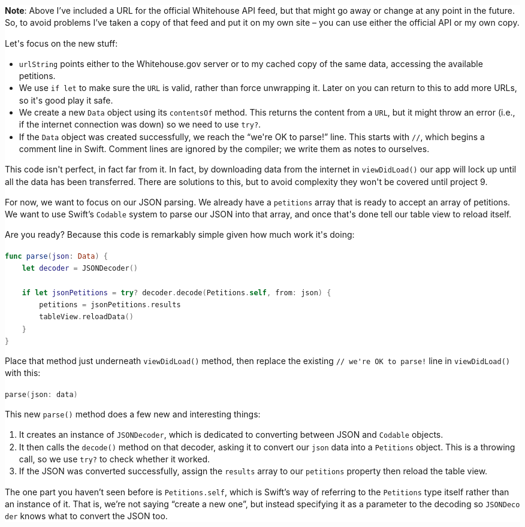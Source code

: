 __Note__: Above I’ve included a URL for the official Whitehouse API feed, but that might go away or change at any point in the future. So, to avoid problems I’ve taken a copy of that feed and put it on my own site – you can use either the official API or my own copy.

Let's focus on the new stuff:

- `urlString` points either to the Whitehouse.gov server or to my cached copy of the same data, accessing the available petitions.
- We use `if let` to make sure the `URL` is valid, rather than force unwrapping it. Later on you can return to this to add more URLs, so it's good play it safe.
- We create a new `Data` object using its `contentsOf` method. This returns the content from a `URL`, but it might throw an error (i.e., if the internet connection was down) so we need to use `try?`.
- If the `Data` object was created successfully, we reach the “we're OK to parse!” line. This starts with `//`, which begins a comment line in Swift. Comment lines are ignored by the compiler; we write them as notes to ourselves.

This code isn't perfect, in fact far from it. In fact, by downloading data from the internet in `viewDidLoad()` our app will lock up until all the data has been transferred. There are solutions to this, but to avoid complexity they won't be covered until project 9.

For now, we want to focus on our JSON parsing. We already have a `petitions` array that is ready to accept an array of petitions. We want to use Swift’s `Codable` system to parse our JSON into that array, and once that's done tell our table view to reload itself.

Are you ready? Because this code is remarkably simple given how much work it's doing:

```swift
func parse(json: Data) {
    let decoder = JSONDecoder()

    if let jsonPetitions = try? decoder.decode(Petitions.self, from: json) {
        petitions = jsonPetitions.results
        tableView.reloadData()
    }
}
```

Place that method just underneath `viewDidLoad()` method, then replace the existing `// we're OK to parse!` line in `viewDidLoad()` with this:


```swift
parse(json: data)
```

This new `parse()` method does a few new and interesting things:

1. It creates an instance of `JSONDecoder`, which is dedicated to converting between JSON and `Codable` objects.
2. It then calls the `decode()` method on that decoder, asking it to convert our `json` data into a `Petitions` object. This is a throwing call, so we use `try?` to check whether it worked.
3. If the JSON was converted successfully, assign the `results` array to our `petitions` property then reload the table view.

The one part you haven’t seen before is `Petitions.self`, which is Swift’s way of referring to the `Petitions` type itself rather than an instance of it. That is, we’re not saying “create a new one”, but instead specifying it as a parameter to the decoding so `JSONDecoder` knows what to convert the JSON too.
